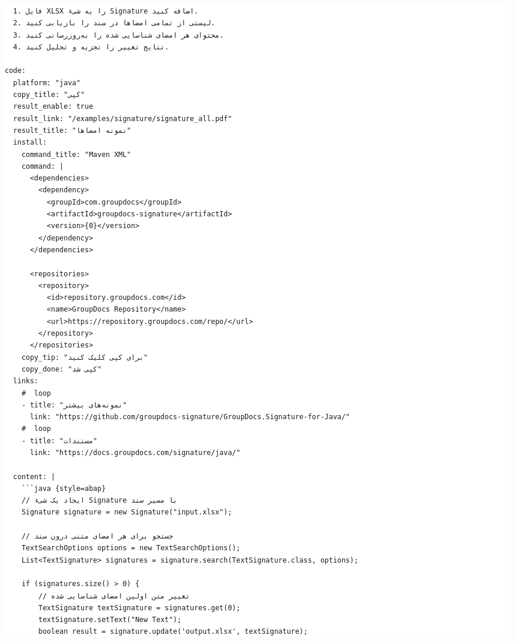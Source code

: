      1. فایل XLSX را به شیء Signature اضافه کنید.
      2. لیستی از تمامی امضاها در سند را بازیابی کنید.
      3. محتوای هر امضای شناسایی شده را به‌روزرسانی کنید.
      4. نتایج تغییر را تجزیه و تحلیل کنید.
   
    code:
      platform: "java"
      copy_title: "کپی"
      result_enable: true
      result_link: "/examples/signature/signature_all.pdf"
      result_title: "نمونه امضاها"
      install:
        command_title: "Maven XML"
        command: |
          <dependencies>
            <dependency>
              <groupId>com.groupdocs</groupId>
              <artifactId>groupdocs-signature</artifactId>
              <version>{0}</version>
            </dependency>
          </dependencies>

          <repositories>
            <repository>
              <id>repository.groupdocs.com</id>
              <name>GroupDocs Repository</name>
              <url>https://repository.groupdocs.com/repo/</url>
            </repository>
          </repositories>
        copy_tip: "برای کپی کلیک کنید"
        copy_done: "کپی شد"
      links:
        #  loop
        - title: "نمونه‌های بیشتر"
          link: "https://github.com/groupdocs-signature/GroupDocs.Signature-for-Java/"
        #  loop
        - title: "مستندات"
          link: "https://docs.groupdocs.com/signature/java/"
          
      content: |
        ```java {style=abap}
        // ایجاد یک شیء Signature با مسیر سند
        Signature signature = new Signature("input.xlsx");

        // جستجو برای هر امضای متنی درون سند
        TextSearchOptions options = new TextSearchOptions();
        List<TextSignature> signatures = signature.search(TextSignature.class, options);

        if (signatures.size() > 0) {
            // تغییر متن اولین امضای شناسایی شده
            TextSignature textSignature = signatures.get(0);
            textSignature.setText("New Text");
            boolean result = signature.update('output.xlsx', textSignature);
